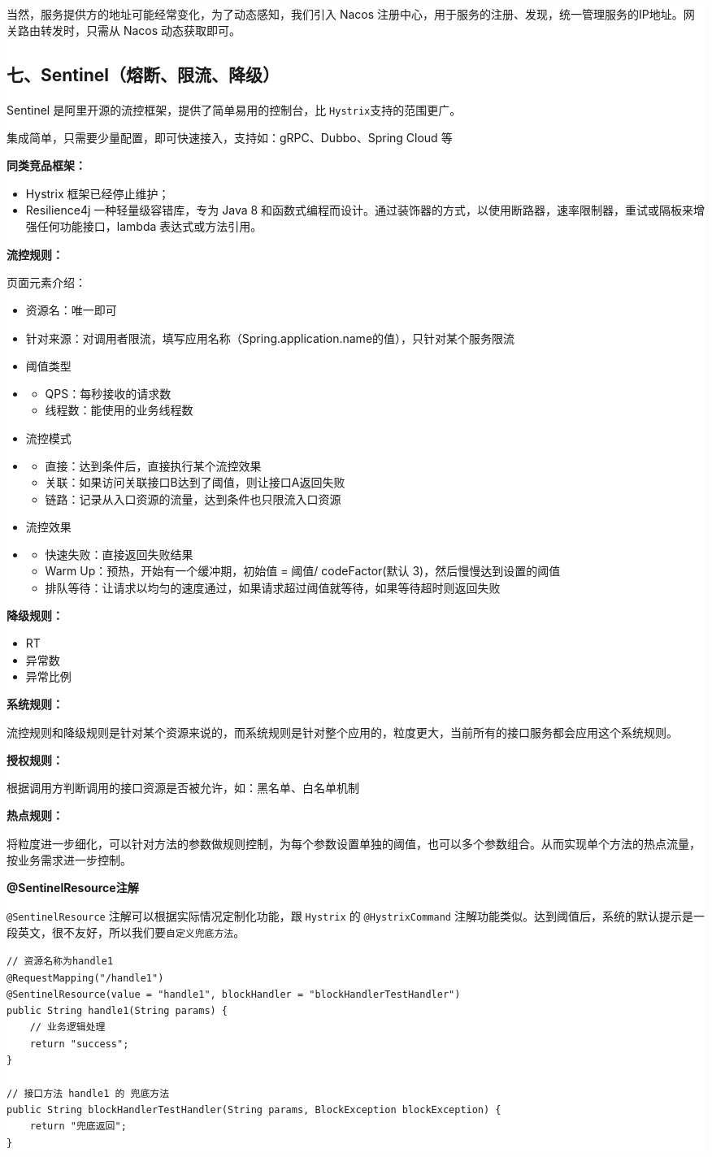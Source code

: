 当然，服务提供方的地址可能经常变化，为了动态感知，我们引入 Nacos 注册中心，用于服务的注册、发现，统一管理服务的IP地址。网关路由转发时，只需从 Nacos 动态获取即可。

## 七、Sentinel（熔断、限流、降级）

Sentinel 是阿里开源的流控框架，提供了简单易用的控制台，比 `Hystrix`支持的范围更广。

集成简单，只需要少量配置，即可快速接入，支持如：gRPC、Dubbo、Spring Cloud 等

**同类竞品框架：**

- Hystrix 框架已经停止维护；
- Resilience4j 一种轻量级容错库，专为 Java 8 和函数式编程而设计。通过装饰器的方式，以使用断路器，速率限制器，重试或隔板来增强任何功能接口，lambda 表达式或方法引用。

**流控规则：**

页面元素介绍：

- 资源名：唯一即可

- 针对来源：对调用者限流，填写应用名称（Spring.application.name的值），只针对某个服务限流

- 阈值类型

- - QPS：每秒接收的请求数
  - 线程数：能使用的业务线程数

- 流控模式

- - 直接：达到条件后，直接执行某个流控效果
  - 关联：如果访问关联接口B达到了阈值，则让接口A返回失败
  - 链路：记录从入口资源的流量，达到条件也只限流入口资源

- 流控效果

- - 快速失败：直接返回失败结果
  - Warm Up：预热，开始有一个缓冲期，初始值 = 阈值/ codeFactor(默认 3)，然后慢慢达到设置的阈值
  - 排队等待：让请求以均匀的速度通过，如果请求超过阈值就等待，如果等待超时则返回失败

**降级规则：**

- RT
- 异常数
- 异常比例

**系统规则：**

流控规则和降级规则是针对某个资源来说的，而系统规则是针对整个应用的，粒度更大，当前所有的接口服务都会应用这个系统规则。

**授权规则：**

根据调用方判断调用的接口资源是否被允许，如：黑名单、白名单机制

**热点规则：**

将粒度进一步细化，可以针对方法的参数做规则控制，为每个参数设置单独的阈值，也可以多个参数组合。从而实现单个方法的热点流量，按业务需求进一步控制。

**@SentinelResource注解**

`@SentinelResource` 注解可以根据实际情况定制化功能，跟 `Hystrix` 的 `@HystrixCommand` 注解功能类似。达到阈值后，系统的默认提示是一段英文，很不友好，所以我们要`自定义兜底方法`。

```
// 资源名称为handle1 
@RequestMapping("/handle1")
@SentinelResource(value = "handle1", blockHandler = "blockHandlerTestHandler")
public String handle1(String params) { 
    // 业务逻辑处理
    return "success";
}

// 接口方法 handle1 的 兜底方法
public String blockHandlerTestHandler(String params, BlockException blockException) {
    return "兜底返回";
}
```